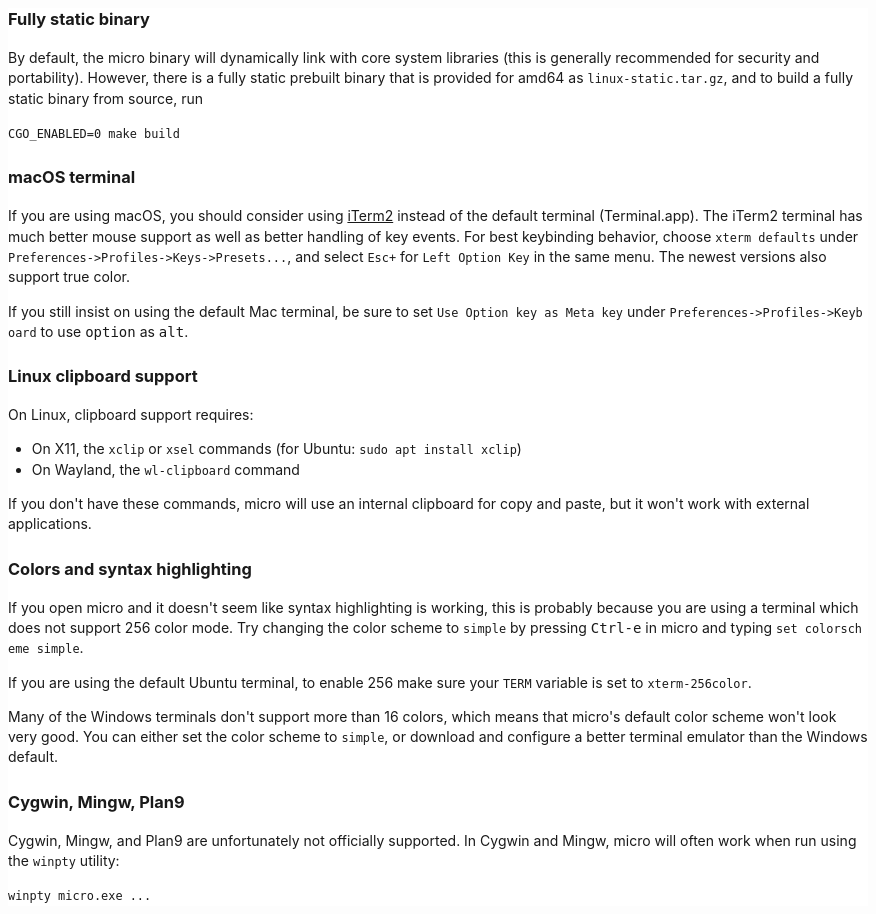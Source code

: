 ### Fully static binary

By default, the micro binary will dynamically link with core system libraries (this is generally
recommended for security and portability). However, there is a fully static prebuilt binary that
is provided for amd64 as `linux-static.tar.gz`, and to build a fully static binary from source, run

```
CGO_ENABLED=0 make build
```

### macOS terminal

If you are using macOS, you should consider using [iTerm2](http://iterm2.com/) instead of the default terminal (Terminal.app). The iTerm2 terminal has much better mouse support as well as better handling of key events. For best keybinding behavior, choose `xterm defaults` under `Preferences->Profiles->Keys->Presets...`, and select `Esc+` for `Left Option Key` in the same menu. The newest versions also support true color.

If you still insist on using the default Mac terminal, be sure to set `Use Option key as Meta key` under
`Preferences->Profiles->Keyboard` to use <kbd>option</kbd> as <kbd>alt</kbd>.

### Linux clipboard support

On Linux, clipboard support requires:

- On X11, the `xclip` or `xsel` commands (for Ubuntu: `sudo apt install xclip`)
- On Wayland, the `wl-clipboard` command

If you don't have these commands, micro will use an internal clipboard for copy and paste, but it won't work with external applications.

### Colors and syntax highlighting

If you open micro and it doesn't seem like syntax highlighting is working, this is probably because
you are using a terminal which does not support 256 color mode. Try changing the color scheme to `simple`
by pressing <kbd>Ctrl-e</kbd> in micro and typing `set colorscheme simple`.

If you are using the default Ubuntu terminal, to enable 256 make sure your `TERM` variable is set
to `xterm-256color`.

Many of the Windows terminals don't support more than 16 colors, which means
that micro's default color scheme won't look very good. You can either set
the color scheme to `simple`, or download and configure a better terminal emulator
than the Windows default.

### Cygwin, Mingw, Plan9

Cygwin, Mingw, and Plan9 are unfortunately not officially supported. In Cygwin and Mingw, micro will often work when run using
the `winpty` utility:

```
winpty micro.exe ...
```
